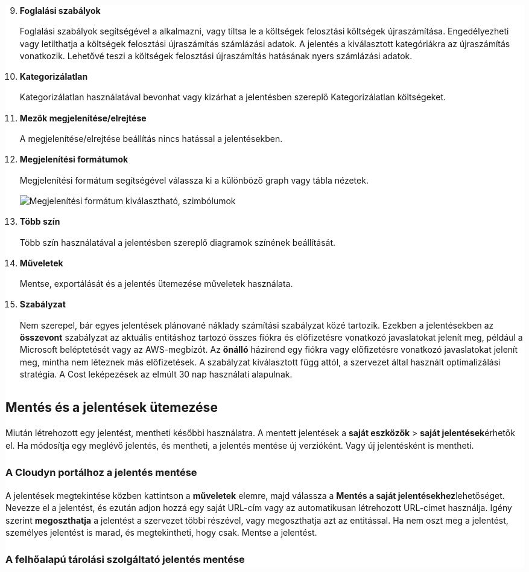 9. **Foglalási szabályok**

    Foglalási szabályok segítségével a alkalmazni, vagy tiltsa le a költségek felosztási költségek újraszámítása. Engedélyezheti vagy letilthatja a költségek felosztási újraszámítás számlázási adatok. A jelentés a kiválasztott kategóriákra az újraszámítás vonatkozik. Lehetővé teszi a költségek felosztási újraszámítás hatásának nyers számlázási adatok.

10. **Kategorizálatlan**

    Kategorizálatlan használatával bevonhat vagy kizárhat a jelentésben szereplő Kategorizálatlan költségeket.

11. **Mezők megjelenítése/elrejtése**

    A megjelenítése/elrejtése beállítás nincs hatással a jelentésekben.

12. **Megjelenítési formátumok**

    Megjelenítési formátum segítségével válassza ki a különböző graph vagy tábla nézetek.

    ![Megjelenítési formátum kiválasztható, szimbólumok](./media/understanding-cost-reports/display-formats.png)

13. **Több szín**

    Több szín használatával a jelentésben szereplő diagramok színének beállítását.

14. **Műveletek**

    Mentse, exportálását és a jelentés ütemezése műveletek használata.

15. **Szabályzat**

    Nem szerepel, bár egyes jelentések plánované náklady számítási szabályzat közé tartozik. Ezekben a jelentésekben az **összevont** szabályzat az aktuális entitáshoz tartozó összes fiókra és előfizetésre vonatkozó javaslatokat jelenít meg, például a Microsoft beléptetését vagy az AWS-megbízót. Az **önálló** házirend egy fiókra vagy előfizetésre vonatkozó javaslatokat jelenít meg, mintha nem léteznek más előfizetések. A szabályzat kiválasztott függ attól, a szervezet által használt optimalizálási stratégia. A Cost leképezések az elmúlt 30 nap használati alapulnak.

## <a name="save-and-schedule-reports"></a>Mentés és a jelentések ütemezése

Miután létrehozott egy jelentést, mentheti későbbi használatra. A mentett jelentések a **saját eszközök** > **saját jelentések**érhetők el. Ha módosítja egy meglévő jelentés, és mentheti, a jelentés mentése új verzióként. Vagy új jelentésként is mentheti.

### <a name="save-a-report-to-the-cloudyn-portal"></a>A Cloudyn portálhoz a jelentés mentése

A jelentések megtekintése közben kattintson a **műveletek** elemre, majd válassza a **Mentés a saját jelentésekhez**lehetőséget. Nevezze el a jelentést, és ezután adjon hozzá egy saját URL-cím vagy az automatikusan létrehozott URL-címet használja. Igény szerint **megoszthatja** a jelentést a szervezet többi részével, vagy megoszthatja azt az entitással. Ha nem oszt meg a jelentést, személyes jelentést is marad, és megtekintheti, hogy csak. Mentse a jelentést.


### <a name="save-a-report-to-cloud-provider-storage"></a>A felhőalapú tárolási szolgáltató jelentés mentése
